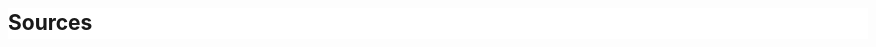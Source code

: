 
## Sources
[^1]: Ukraine rushes to create AI-enabled war drones — Reuters, 2025-10-31. (cred: 0.80) — https://www.reuters.com/technology/artificial-intelligence/ukraine-rushes-create-ai-enabled-war-drones-2024-07-18/
[^2]: Inspired by Ukraine war, Taiwan launches drone blitz to counter China — Reuters, 2025-10-31. (cred: 0.80) — https://www.reuters.com/investigates/special-report/us-china-tech-taiwan/
[^3]: FAA has struggled to modernize computer, air traffic operations — Reuters, 2025-10-31. (cred: 0.80) — https://www.reuters.com/technology/faa-has-struggled-modernize-computer-air-traffic-operations-2023-01-12/
[^4]: Optimizing multi-asset trading with single platform solutions — Bloomberg, 2025-10-31. (cred: 0.80) — https://www.bloomberg.com/professional/insights/financial-services/optimizing-multi-asset-trading-with-single-platform-solutions/
[^5]: Apple’s Upcoming AI Voice Control Will Change How People Use iPhones — Bloomberg, 2025-10-31. (cred: 0.80) — https://www.bloomberg.com/news/newsletters/2025-08-10/apple-app-intents-voice-control-feature-for-siri-apps-ios-26-release-timing
[^6]: AdvisorShares Drone Tech ETF — Bloomberg, 2025-10-31. (cred: 0.80) — https://www.bloomberg.com/quote/UAV:US